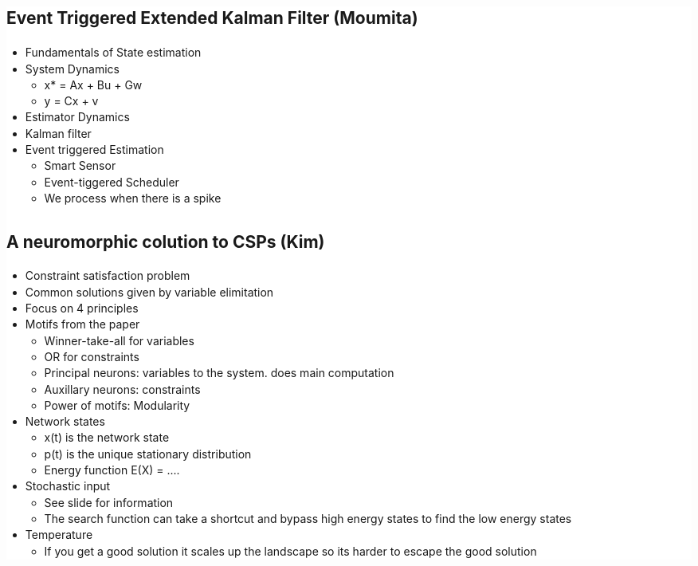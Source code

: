 
## Event Triggered Extended Kalman Filter (Moumita)
* Fundamentals of State estimation
* System Dynamics
	- x* = Ax + Bu + Gw
	- y = Cx + v
* Estimator Dynamics
* Kalman filter
* Event triggered Estimation
	- Smart Sensor
	- Event-tiggered Scheduler
	- We process when there is a spike

## A neuromorphic colution to CSPs (Kim)
* Constraint satisfaction problem
* Common solutions given by variable elimitation
* Focus on 4 principles
* Motifs from the paper
	- Winner-take-all for variables
	- OR for constraints
	- Principal neurons: variables to the system. does main computation
	- Auxillary neurons: constraints
	- Power of motifs: Modularity
* Network states
	- x(t) is the network state
	- p(t) is the unique stationary distribution
	- Energy function E(X) = ....
* Stochastic input
	- See slide for information
	- The search function can take a shortcut and bypass high energy states to find the low energy states
* Temperature
	- If you get a good solution it scales up the landscape so its harder to escape the good solution


